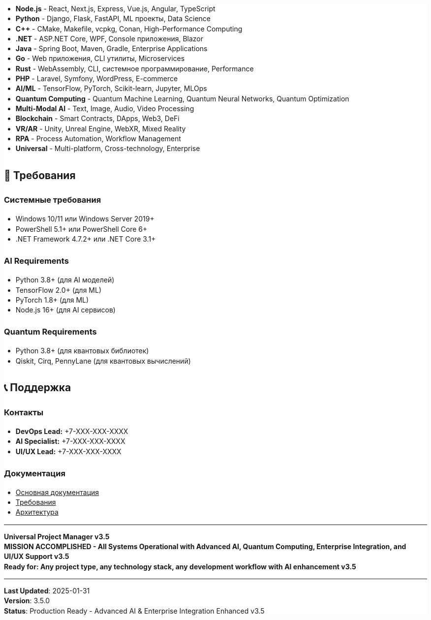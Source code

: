 - **Node.js** - React, Next.js, Express, Vue.js, Angular, TypeScript
- **Python** - Django, Flask, FastAPI, ML проекты, Data Science
- **C++** - CMake, Makefile, vcpkg, Conan, High-Performance Computing
- **.NET** - ASP.NET Core, WPF, Console приложения, Blazor
- **Java** - Spring Boot, Maven, Gradle, Enterprise Applications
- **Go** - Web приложения, CLI утилиты, Microservices
- **Rust** - WebAssembly, CLI, системное программирование, Performance
- **PHP** - Laravel, Symfony, WordPress, E-commerce
- **AI/ML** - TensorFlow, PyTorch, Scikit-learn, Jupyter, MLOps
- **Quantum Computing** - Quantum Machine Learning, Quantum Neural Networks, Quantum Optimization
- **Multi-Modal AI** - Text, Image, Audio, Video Processing
- **Blockchain** - Smart Contracts, DApps, Web3, DeFi
- **VR/AR** - Unity, Unreal Engine, WebXR, Mixed Reality
- **RPA** - Process Automation, Workflow Management
- **Universal** - Multi-platform, Cross-technology, Enterprise

## 🔧 Требования

### Системные требования
- Windows 10/11 или Windows Server 2019+
- PowerShell 5.1+ или PowerShell Core 6+
- .NET Framework 4.7.2+ или .NET Core 3.1+

### AI Requirements
- Python 3.8+ (для AI моделей)
- TensorFlow 2.0+ (для ML)
- PyTorch 1.8+ (для ML)
- Node.js 16+ (для AI сервисов)

### Quantum Requirements
- Python 3.8+ (для квантовых библиотек)
- Qiskit, Cirq, PennyLane (для квантовых вычислений)

## 📞 Поддержка

### Контакты
- **DevOps Lead:** +7-XXX-XXX-XXXX
- **AI Specialist:** +7-XXX-XXX-XXXX
- **UI/UX Lead:** +7-XXX-XXX-XXXX

### Документация
- [Основная документация](../../README.md)
- [Требования](REQUIREMENTS-v3.5.md)
- [Архитектура](ARCHITECTURE-v3.5.md)

---

**Universal Project Manager v3.5**  
**MISSION ACCOMPLISHED - All Systems Operational with Advanced AI, Quantum Computing, Enterprise Integration, and UI/UX Support v3.5**  
**Ready for: Any project type, any technology stack, any development workflow with AI enhancement v3.5**

---

**Last Updated**: 2025-01-31  
**Version**: 3.5.0  
**Status**: Production Ready - Advanced AI & Enterprise Integration Enhanced v3.5